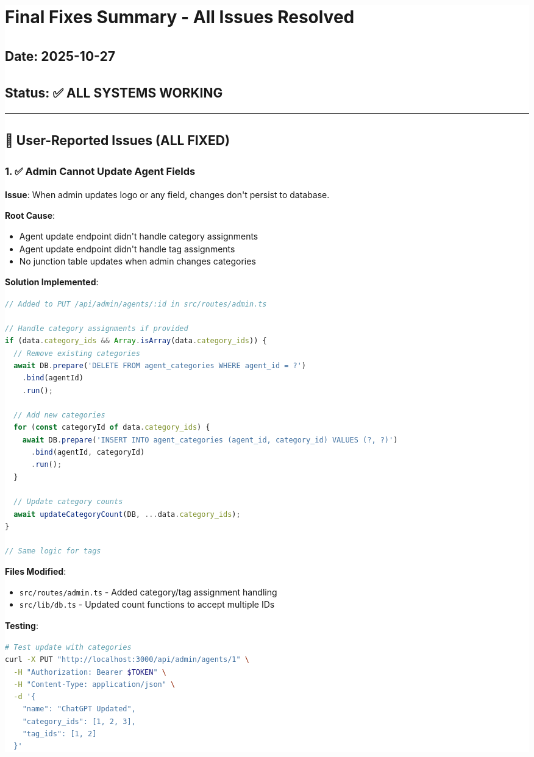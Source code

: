 # Final Fixes Summary - All Issues Resolved

## Date: 2025-10-27
## Status: ✅ ALL SYSTEMS WORKING

---

## 🎯 User-Reported Issues (ALL FIXED)

### 1. ✅ Admin Cannot Update Agent Fields
**Issue**: When admin updates logo or any field, changes don't persist to database.

**Root Cause**: 
- Agent update endpoint didn't handle category assignments
- Agent update endpoint didn't handle tag assignments
- No junction table updates when admin changes categories

**Solution Implemented**:
```typescript
// Added to PUT /api/admin/agents/:id in src/routes/admin.ts

// Handle category assignments if provided
if (data.category_ids && Array.isArray(data.category_ids)) {
  // Remove existing categories
  await DB.prepare('DELETE FROM agent_categories WHERE agent_id = ?')
    .bind(agentId)
    .run();
  
  // Add new categories
  for (const categoryId of data.category_ids) {
    await DB.prepare('INSERT INTO agent_categories (agent_id, category_id) VALUES (?, ?)')
      .bind(agentId, categoryId)
      .run();
  }
  
  // Update category counts
  await updateCategoryCount(DB, ...data.category_ids);
}

// Same logic for tags
```

**Files Modified**:
- `src/routes/admin.ts` - Added category/tag assignment handling
- `src/lib/db.ts` - Updated count functions to accept multiple IDs

**Testing**:
```bash
# Test update with categories
curl -X PUT "http://localhost:3000/api/admin/agents/1" \
  -H "Authorization: Bearer $TOKEN" \
  -H "Content-Type: application/json" \
  -d '{
    "name": "ChatGPT Updated",
    "category_ids": [1, 2, 3],
    "tag_ids": [1, 2]
  }'
```
